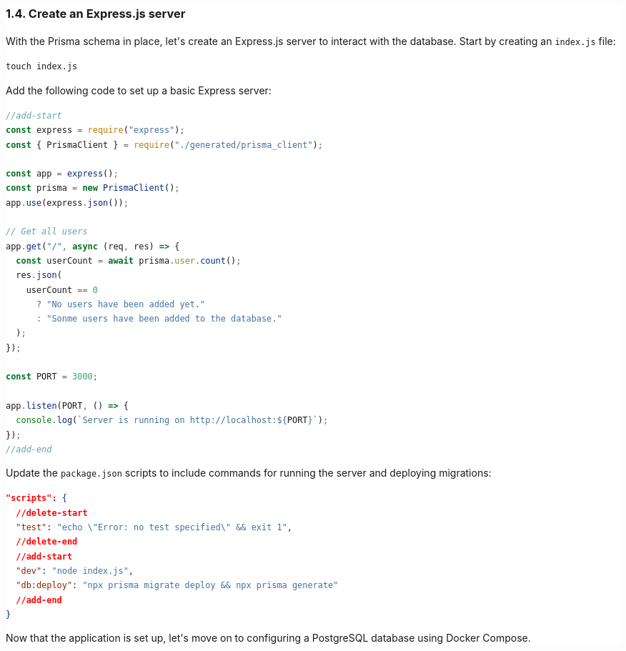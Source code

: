 ### 1.4. Create an Express.js server

With the Prisma schema in place, let's create an Express.js server to interact with the database. Start by creating an `index.js` file:

```terminal
touch index.js
```

Add the following code to set up a basic Express server:

```js file=index.js
//add-start
const express = require("express");
const { PrismaClient } = require("./generated/prisma_client");

const app = express();
const prisma = new PrismaClient();
app.use(express.json());

// Get all users
app.get("/", async (req, res) => {
  const userCount = await prisma.user.count();
  res.json(
    userCount == 0
      ? "No users have been added yet."
      : "Sonme users have been added to the database."
  );
});

const PORT = 3000;

app.listen(PORT, () => {
  console.log(`Server is running on http://localhost:${PORT}`);
});
//add-end
```

Update the `package.json` scripts to include commands for running the server and deploying migrations:

```json file=package.json
"scripts": {
  //delete-start
  "test": "echo \"Error: no test specified\" && exit 1",
  //delete-end
  //add-start
  "dev": "node index.js",
  "db:deploy": "npx prisma migrate deploy && npx prisma generate"
  //add-end
}
```

Now that the application is set up, let's move on to configuring a PostgreSQL database using Docker Compose.

